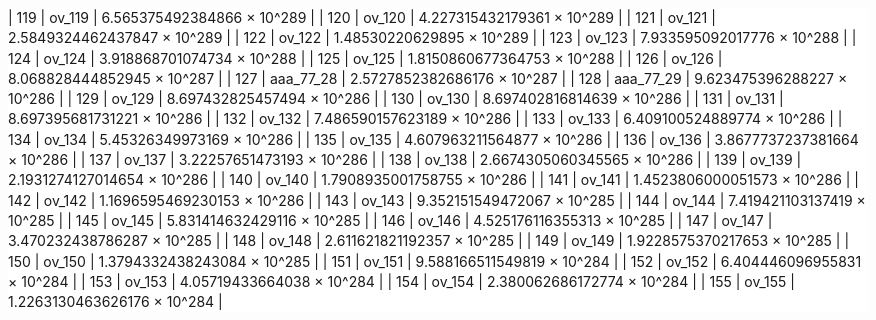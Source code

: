 | 119 | ov_119 | 6.565375492384866 × 10^289 |
| 120 | ov_120 | 4.227315432179361 × 10^289 |
| 121 | ov_121 | 2.5849324462437847 × 10^289 |
| 122 | ov_122 | 1.48530220629895 × 10^289 |
| 123 | ov_123 | 7.933595092017776 × 10^288 |
| 124 | ov_124 | 3.918868701074734 × 10^288 |
| 125 | ov_125 | 1.8150860677364753 × 10^288 |
| 126 | ov_126 | 8.068828444852945 × 10^287 |
| 127 | aaa_77_28 | 2.5727852382686176 × 10^287 |
| 128 | aaa_77_29 | 9.623475396288227 × 10^286 |
| 129 | ov_129 | 8.697432825457494 × 10^286 |
| 130 | ov_130 | 8.697402816814639 × 10^286 |
| 131 | ov_131 | 8.697395681731221 × 10^286 |
| 132 | ov_132 | 7.486590157623189 × 10^286 |
| 133 | ov_133 | 6.409100524889774 × 10^286 |
| 134 | ov_134 | 5.45326349973169 × 10^286 |
| 135 | ov_135 | 4.607963211564877 × 10^286 |
| 136 | ov_136 | 3.8677737237381664 × 10^286 |
| 137 | ov_137 | 3.22257651473193 × 10^286 |
| 138 | ov_138 | 2.6674305060345565 × 10^286 |
| 139 | ov_139 | 2.1931274127014654 × 10^286 |
| 140 | ov_140 | 1.7908935001758755 × 10^286 |
| 141 | ov_141 | 1.4523806000051573 × 10^286 |
| 142 | ov_142 | 1.1696595469230153 × 10^286 |
| 143 | ov_143 | 9.352151549472067 × 10^285 |
| 144 | ov_144 | 7.419421103137419 × 10^285 |
| 145 | ov_145 | 5.831414632429116 × 10^285 |
| 146 | ov_146 | 4.525176116355313 × 10^285 |
| 147 | ov_147 | 3.470232438786287 × 10^285 |
| 148 | ov_148 | 2.611621821192357 × 10^285 |
| 149 | ov_149 | 1.9228575370217653 × 10^285 |
| 150 | ov_150 | 1.3794332438243084 × 10^285 |
| 151 | ov_151 | 9.588166511549819 × 10^284 |
| 152 | ov_152 | 6.404446096955831 × 10^284 |
| 153 | ov_153 | 4.05719433664038 × 10^284 |
| 154 | ov_154 | 2.380062686172774 × 10^284 |
| 155 | ov_155 | 1.2263130463626176 × 10^284 |